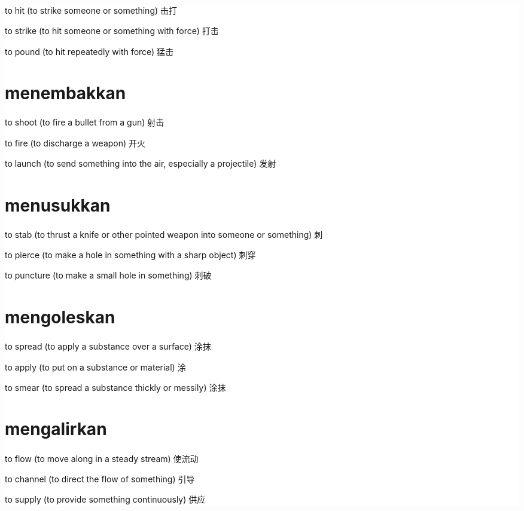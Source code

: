 to hit (to strike someone or something)
击打

to strike (to hit someone or something with force)
打击

to pound (to hit repeatedly with force)
猛击

# menembakkan

to shoot (to fire a bullet from a gun)
射击

to fire (to discharge a weapon)
开火

to launch (to send something into the air, especially a projectile)
发射

# menusukkan

to stab (to thrust a knife or other pointed weapon into someone or something)
刺

to pierce (to make a hole in something with a sharp object)
刺穿

to puncture (to make a small hole in something)
刺破

# mengoleskan

to spread (to apply a substance over a surface)
涂抹

to apply (to put on a substance or material)
涂

to smear (to spread a substance thickly or messily)
涂抹

# mengalirkan

to flow (to move along in a steady stream)
使流动

to channel (to direct the flow of something)
引导

to supply (to provide something continuously)
供应
